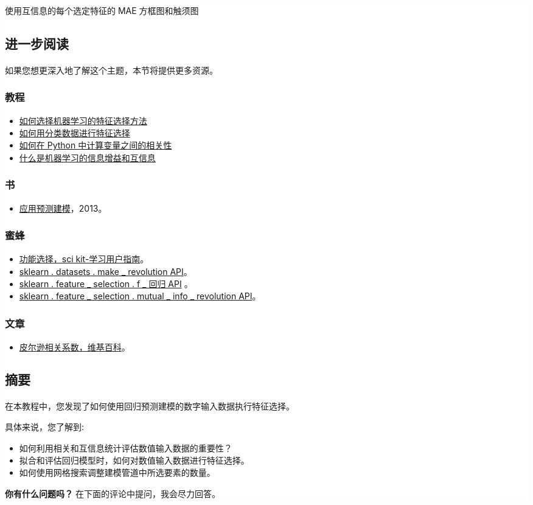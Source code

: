 使用互信息的每个选定特征的 MAE 方框图和触须图

## 进一步阅读

如果您想更深入地了解这个主题，本节将提供更多资源。

### 教程

*   [如何选择机器学习的特征选择方法](https://machinelearningmastery.com/feature-selection-with-real-and-categorical-data/)
*   [如何用分类数据进行特征选择](https://machinelearningmastery.com/feature-selection-with-categorical-data/)
*   [如何在 Python 中计算变量之间的相关性](https://machinelearningmastery.com/how-to-use-correlation-to-understand-the-relationship-between-variables/)
*   [什么是机器学习的信息增益和互信息](https://machinelearningmastery.com/information-gain-and-mutual-information)

### 书

*   [应用预测建模](https://amzn.to/3b2LHTL)，2013。

### 蜜蜂

*   [功能选择，sci kit-学习用户指南](https://scikit-learn.org/stable/modules/feature_selection.html)。
*   [sklearn . datasets . make _ revolution API](https://scikit-learn.org/stable/modules/generated/sklearn.datasets.make_regression.html)。
*   [sklearn . feature _ selection . f _ 回归 API](https://scikit-learn.org/stable/modules/generated/sklearn.feature_selection.f_regression.html) 。
*   [sklearn . feature _ selection . mutual _ info _ revolution API](https://scikit-learn.org/stable/modules/generated/sklearn.feature_selection.mutual_info_regression.html)。

### 文章

*   [皮尔逊相关系数，维基百科](https://en.wikipedia.org/wiki/Pearson_correlation_coefficient)。

## 摘要

在本教程中，您发现了如何使用回归预测建模的数字输入数据执行特征选择。

具体来说，您了解到:

*   如何利用相关和互信息统计评估数值输入数据的重要性？
*   拟合和评估回归模型时，如何对数值输入数据进行特征选择。
*   如何使用网格搜索调整建模管道中所选要素的数量。

**你有什么问题吗？**
在下面的评论中提问，我会尽力回答。